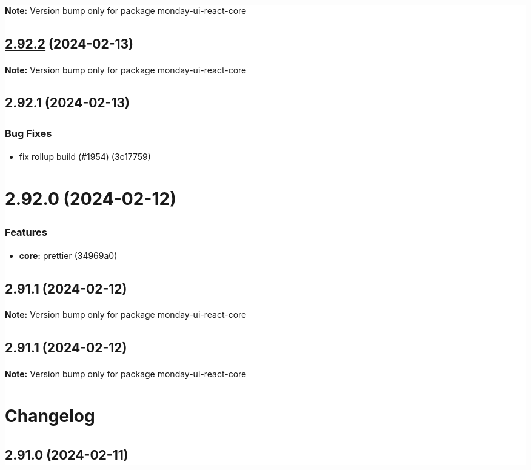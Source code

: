 **Note:** Version bump only for package monday-ui-react-core





## [2.92.2](https://github.com/mondaycom/monday-ui-react-core/compare/monday-ui-react-core@2.92.1...monday-ui-react-core@2.92.2) (2024-02-13)

**Note:** Version bump only for package monday-ui-react-core





## 2.92.1 (2024-02-13)


### Bug Fixes

* fix rollup build ([#1954](https://github.com/mondaycom/monday-ui-react-core/issues/1954)) ([3c17759](https://github.com/mondaycom/monday-ui-react-core/commit/3c17759053b0324bc816bb581a69b0fe4ae83278))





# 2.92.0 (2024-02-12)


### Features

* **core:** prettier ([34969a0](https://github.com/mondaycom/monday-ui-react-core/commit/34969a0d3b3e6176e4b5298e816454cafb5a0af5))





## 2.91.1 (2024-02-12)

**Note:** Version bump only for package monday-ui-react-core





## 2.91.1 (2024-02-12)

**Note:** Version bump only for package monday-ui-react-core





# Changelog

## 2.91.0 (2024-02-11)
